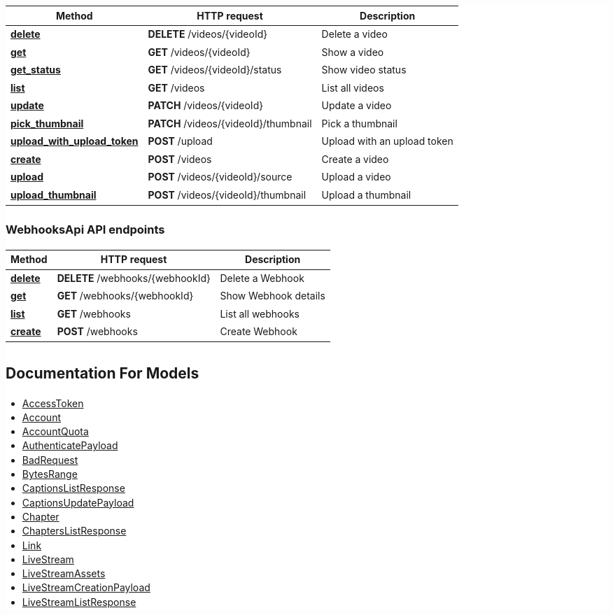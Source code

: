 Method | HTTP request | Description
------------- | ------------- | -------------
[**delete**](https://github.com/apivideo/python-api-client/blob/master/docs/VideosApi.md#delete) | **DELETE** /videos/{videoId} | Delete a video
[**get**](https://github.com/apivideo/python-api-client/blob/master/docs/VideosApi.md#get) | **GET** /videos/{videoId} | Show a video
[**get_status**](https://github.com/apivideo/python-api-client/blob/master/docs/VideosApi.md#get_status) | **GET** /videos/{videoId}/status | Show video status
[**list**](https://github.com/apivideo/python-api-client/blob/master/docs/VideosApi.md#list) | **GET** /videos | List all videos
[**update**](https://github.com/apivideo/python-api-client/blob/master/docs/VideosApi.md#update) | **PATCH** /videos/{videoId} | Update a video
[**pick_thumbnail**](https://github.com/apivideo/python-api-client/blob/master/docs/VideosApi.md#pick_thumbnail) | **PATCH** /videos/{videoId}/thumbnail | Pick a thumbnail
[**upload_with_upload_token**](https://github.com/apivideo/python-api-client/blob/master/docs/VideosApi.md#upload_with_upload_token) | **POST** /upload | Upload with an upload token
[**create**](https://github.com/apivideo/python-api-client/blob/master/docs/VideosApi.md#create) | **POST** /videos | Create a video
[**upload**](https://github.com/apivideo/python-api-client/blob/master/docs/VideosApi.md#upload) | **POST** /videos/{videoId}/source | Upload a video
[**upload_thumbnail**](https://github.com/apivideo/python-api-client/blob/master/docs/VideosApi.md#upload_thumbnail) | **POST** /videos/{videoId}/thumbnail | Upload a thumbnail


### WebhooksApi API endpoints


Method | HTTP request | Description
------------- | ------------- | -------------
[**delete**](https://github.com/apivideo/python-api-client/blob/master/docs/WebhooksApi.md#delete) | **DELETE** /webhooks/{webhookId} | Delete a Webhook
[**get**](https://github.com/apivideo/python-api-client/blob/master/docs/WebhooksApi.md#get) | **GET** /webhooks/{webhookId} | Show Webhook details
[**list**](https://github.com/apivideo/python-api-client/blob/master/docs/WebhooksApi.md#list) | **GET** /webhooks | List all webhooks
[**create**](https://github.com/apivideo/python-api-client/blob/master/docs/WebhooksApi.md#create) | **POST** /webhooks | Create Webhook




## Documentation For Models

 - [AccessToken](https://github.com/apivideo/python-api-client/blob/master/docs/AccessToken.md)
 - [Account](https://github.com/apivideo/python-api-client/blob/master/docs/Account.md)
 - [AccountQuota](https://github.com/apivideo/python-api-client/blob/master/docs/AccountQuota.md)
 - [AuthenticatePayload](https://github.com/apivideo/python-api-client/blob/master/docs/AuthenticatePayload.md)
 - [BadRequest](https://github.com/apivideo/python-api-client/blob/master/docs/BadRequest.md)
 - [BytesRange](https://github.com/apivideo/python-api-client/blob/master/docs/BytesRange.md)
 - [CaptionsListResponse](https://github.com/apivideo/python-api-client/blob/master/docs/CaptionsListResponse.md)
 - [CaptionsUpdatePayload](https://github.com/apivideo/python-api-client/blob/master/docs/CaptionsUpdatePayload.md)
 - [Chapter](https://github.com/apivideo/python-api-client/blob/master/docs/Chapter.md)
 - [ChaptersListResponse](https://github.com/apivideo/python-api-client/blob/master/docs/ChaptersListResponse.md)
 - [Link](https://github.com/apivideo/python-api-client/blob/master/docs/Link.md)
 - [LiveStream](https://github.com/apivideo/python-api-client/blob/master/docs/LiveStream.md)
 - [LiveStreamAssets](https://github.com/apivideo/python-api-client/blob/master/docs/LiveStreamAssets.md)
 - [LiveStreamCreationPayload](https://github.com/apivideo/python-api-client/blob/master/docs/LiveStreamCreationPayload.md)
 - [LiveStreamListResponse](https://github.com/apivideo/python-api-client/blob/master/docs/LiveStreamListResponse.md)
